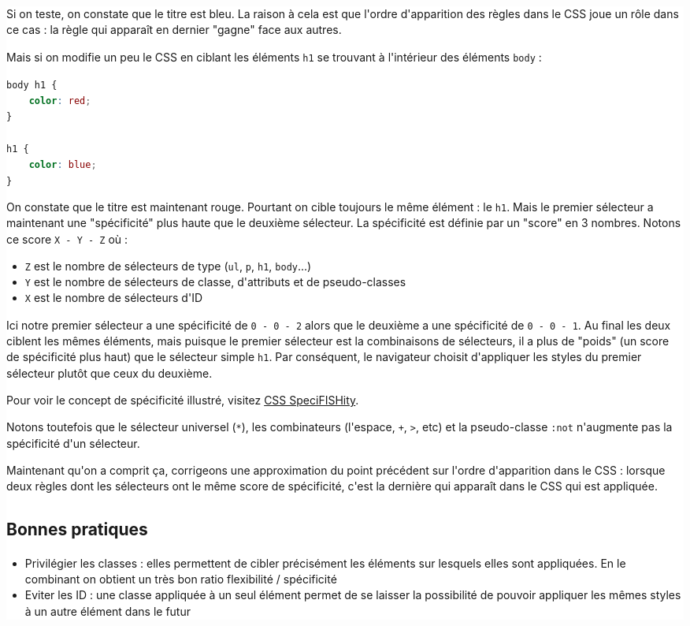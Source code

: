 Si on teste, on constate que le titre est bleu. La raison à cela est que
l'ordre d'apparition des règles dans le CSS joue un rôle dans ce cas : la règle
qui apparaît en dernier "gagne" face aux autres.

Mais si on modifie un peu le CSS en ciblant les éléments `h1` se trouvant à
l'intérieur des éléments `body` :

```css
body h1 {
	color: red;
}

h1 {
	color: blue;
}
```

On constate que le titre est maintenant rouge. Pourtant on cible toujours le
même élément : le `h1`. Mais le premier sélecteur a maintenant une
"spécificité" plus haute que le deuxième sélecteur. La spécificité est définie
par un "score" en 3 nombres. Notons ce score `X - Y - Z` où :

* `Z` est le nombre de sélecteurs de type (`ul`, `p`, `h1`, `body`...)
* `Y` est le nombre de sélecteurs de classe, d'attributs et de pseudo-classes
* `X` est le nombre de sélecteurs d'ID

Ici notre premier sélecteur a une spécificité de `0 - 0 - 2` alors que le
deuxième a une spécificité de `0 - 0 - 1`. Au final les deux ciblent les mêmes
éléments, mais puisque le premier sélecteur est la combinaisons de sélecteurs,
il a plus de "poids" (un score de spécificité plus haut) que le sélecteur
simple `h1`. Par conséquent, le navigateur choisit d'appliquer les styles du
premier sélecteur plutôt que ceux du deuxième.

Pour voir le concept de spécificité illustré, visitez [CSS
SpeciFISHity](https://specifishity.com/).

Notons toutefois que le sélecteur universel (`*`), les combinateurs (l'espace,
`+`, `>`, etc) et la pseudo-classe `:not` n'augmente pas la spécificité d'un
sélecteur.

Maintenant qu'on a comprit ça, corrigeons une approximation du point précédent
sur l'ordre d'apparition dans le CSS : lorsque deux règles dont les sélecteurs
ont le même score de spécificité, c'est la dernière qui apparaît dans le CSS
qui est appliquée.

## Bonnes pratiques

* Privilégier les classes : elles permettent de cibler précisément les éléments sur lesquels elles sont appliquées. En le combinant on obtient un très bon ratio flexibilité / spécificité
* Eviter les ID : une classe appliquée à un seul élément permet de se laisser la possibilité de pouvoir appliquer les mêmes styles à un autre élément dans le futur
